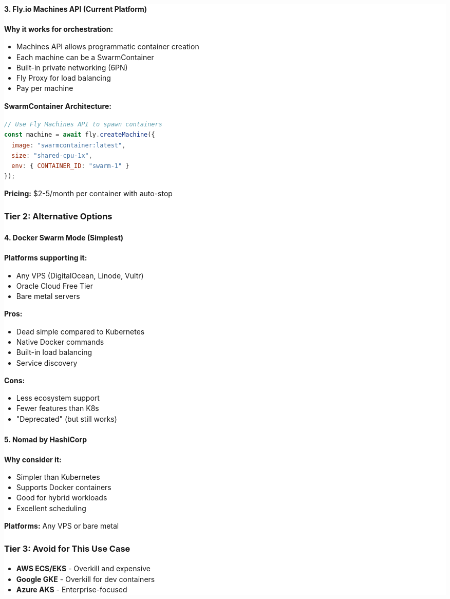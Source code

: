 #### 3. **Fly.io Machines API** (Current Platform)
**Why it works for orchestration:**
- Machines API allows programmatic container creation
- Each machine can be a SwarmContainer
- Built-in private networking (6PN)
- Fly Proxy for load balancing
- Pay per machine

**SwarmContainer Architecture:**
```javascript
// Use Fly Machines API to spawn containers
const machine = await fly.createMachine({
  image: "swarmcontainer:latest",
  size: "shared-cpu-1x",
  env: { CONTAINER_ID: "swarm-1" }
});
```

**Pricing:** $2-5/month per container with auto-stop

### Tier 2: Alternative Options

#### 4. **Docker Swarm Mode** (Simplest)
**Platforms supporting it:**
- Any VPS (DigitalOcean, Linode, Vultr)
- Oracle Cloud Free Tier
- Bare metal servers

**Pros:**
- Dead simple compared to Kubernetes
- Native Docker commands
- Built-in load balancing
- Service discovery

**Cons:**
- Less ecosystem support
- Fewer features than K8s
- "Deprecated" (but still works)

#### 5. **Nomad by HashiCorp**
**Why consider it:**
- Simpler than Kubernetes
- Supports Docker containers
- Good for hybrid workloads
- Excellent scheduling

**Platforms:** Any VPS or bare metal

### Tier 3: Avoid for This Use Case

- **AWS ECS/EKS** - Overkill and expensive
- **Google GKE** - Overkill for dev containers
- **Azure AKS** - Enterprise-focused
